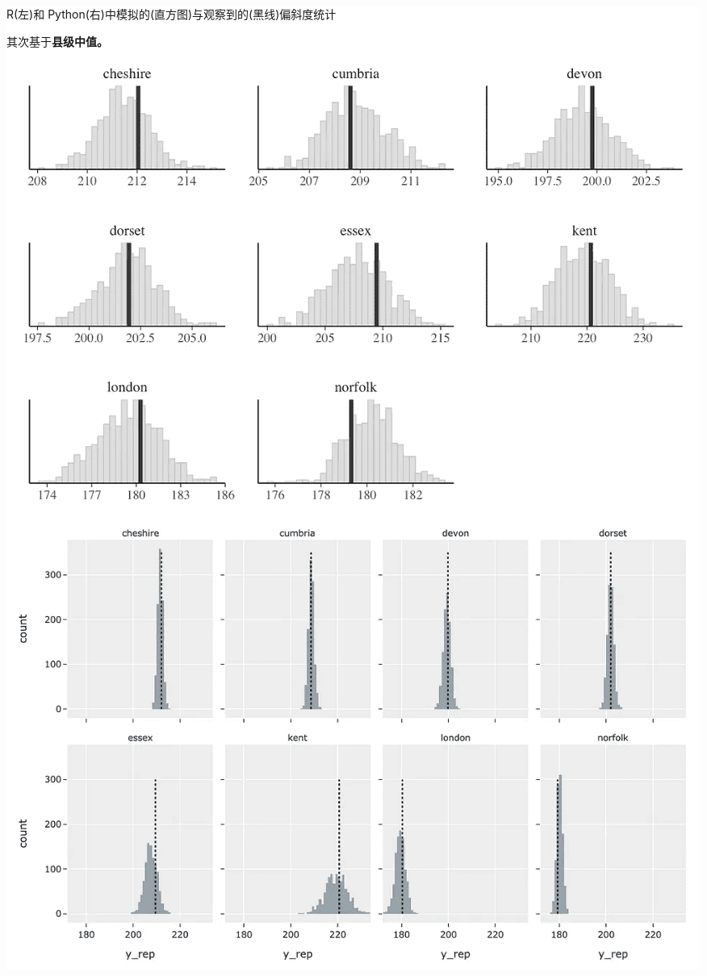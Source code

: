 R(左)和 Python(右)中模拟的(直方图)与观察到的(黑线)偏斜度统计

其次基于**县级中值。**

![](img/19ea396a25e4ca8f7172455b2acb86fe.png)![](img/0e255ae766beb28383f3f84724d7ede7.png)
